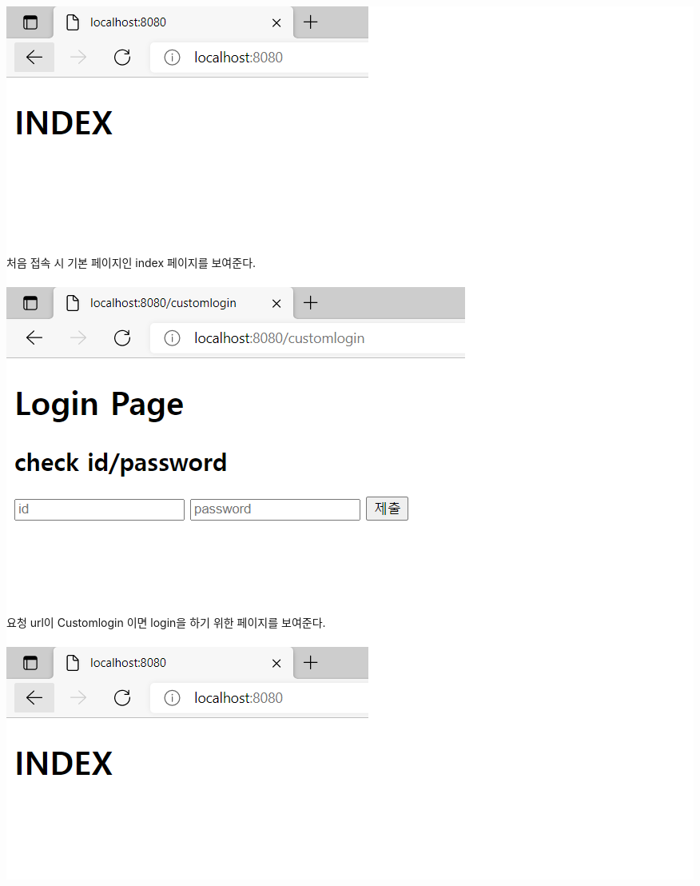 <img src="./img/Springsecurity_21.PNG">
<br>
<br>
처음 접속 시 기본 페이지인 index 페이지를 보여준다.
<br>
<br>
<img src="./img/Springsecurity_20.PNG">
<br>
<br>
요청 url이 Customlogin 이면 login을 하기 위한 페이지를 보여준다.
<br>
<br>
<img src="./img/Springsecurity_21.PNG">
<br>